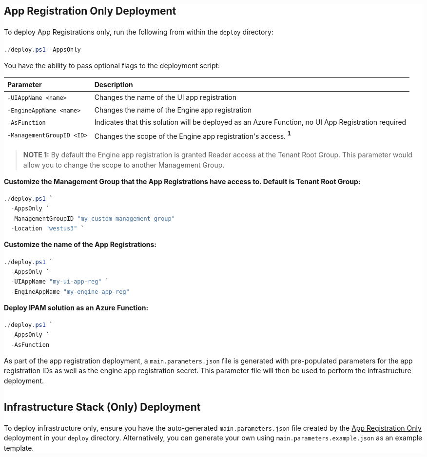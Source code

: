 ## App Registration Only Deployment

To deploy App Registrations only, run the following from within the `deploy` directory:

```powershell
./deploy.ps1 -AppsOnly
````

You have the ability to pass optional flags to the deployment script:

| Parameter                 | Description                                                                                         |
| :------------------------ | :-------------------------------------------------------------------------------------------------- |
| `-UIAppName <name>`       | Changes the name of the UI app registration                                                         |
| `-EngineAppName <name>`   | Changes the name of the Engine app registration                                                     |
| `-AsFunction`             | Indicates that this solution will be deployed as an Azure Function, no UI App Registration required |
| `-ManagementGroupID <ID>` | Changes the scope of the Engine app registration's access. **<sup>1</sup>**                         |

> **NOTE 1:** By default the Engine app registration is granted Reader access at the Tenant Root Group. This parameter would allow you to change the scope to another Management Group.

**Customize the Management Group that the App Registrations have access to. Default is Tenant Root Group:**

```powershell
./deploy.ps1 `
  -AppsOnly `
  -ManagementGroupID "my-custom-management-group"
  -Location "westus3" `
```

**Customize the name of the App Registrations:**

```powershell
./deploy.ps1 `
  -AppsOnly `
  -UIAppName "my-ui-app-reg" `
  -EngineAppName "my-engine-app-reg"
```

**Deploy IPAM solution as an Azure Function:**

```powershell
./deploy.ps1 `
  -AppsOnly `
  -AsFunction
```

As part of the app registration deployment, a `main.parameters.json` file is generated with pre-populated parameters for the app registration IDs as well as the engine app registration secret. This parameter file will then be used to perform the infrastructure deployment.

## Infrastructure Stack (Only) Deployment

To deploy infrastructure only, ensure you have the auto-generated `main.parameters.json` file created by the [App Registration Only](#app-registration-only-deployment) deployment in your `deploy` directory. Alternatively, you can generate your own using `main.parameters.example.json` as an example template.
